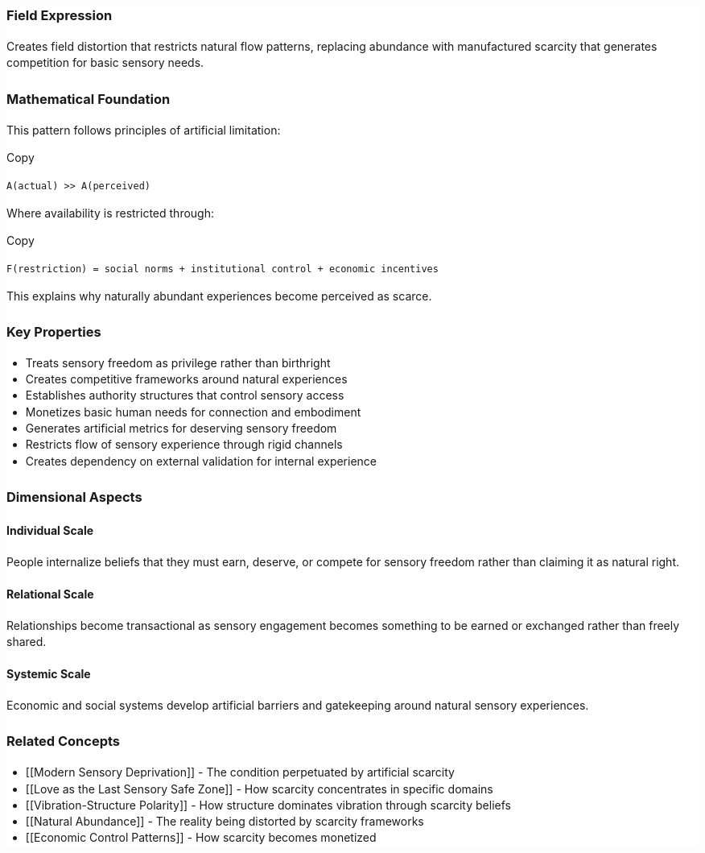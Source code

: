 ### Field Expression

Creates field distortion that restricts natural flow patterns, replacing abundance with manufactured scarcity that generates competition for basic sensory needs.

### Mathematical Foundation

This pattern follows principles of artificial limitation:

Copy

`A(actual) >> A(perceived)`

Where availability is restricted through:

Copy

`F(restriction) = social norms + institutional control + economic incentives`

This explains why naturally abundant experiences become perceived as scarce.

### Key Properties

- Treats sensory freedom as privilege rather than birthright
- Creates competitive frameworks around natural experiences
- Establishes authority structures that control sensory access
- Monetizes basic human needs for connection and embodiment
- Generates artificial metrics for deserving sensory freedom
- Restricts flow of sensory experience through rigid channels
- Creates dependency on external validation for internal experience

### Dimensional Aspects

#### Individual Scale

People internalize beliefs that they must earn, deserve, or compete for sensory freedom rather than claiming it as natural right.

#### Relational Scale

Relationships become transactional as sensory engagement becomes something to be earned or exchanged rather than freely shared.

#### Systemic Scale

Economic and social systems develop artificial barriers and gatekeeping around natural sensory experiences.

### Related Concepts

- [[Modern Sensory Deprivation]] - The condition perpetuated by artificial scarcity
- [[Love as the Last Sensory Safe Zone]] - How scarcity concentrates in specific domains
- [[Vibration-Structure Polarity]] - How structure dominates vibration through scarcity beliefs
- [[Natural Abundance]] - The reality being distorted by scarcity frameworks
- [[Economic Control Patterns]] - How scarcity becomes monetized
